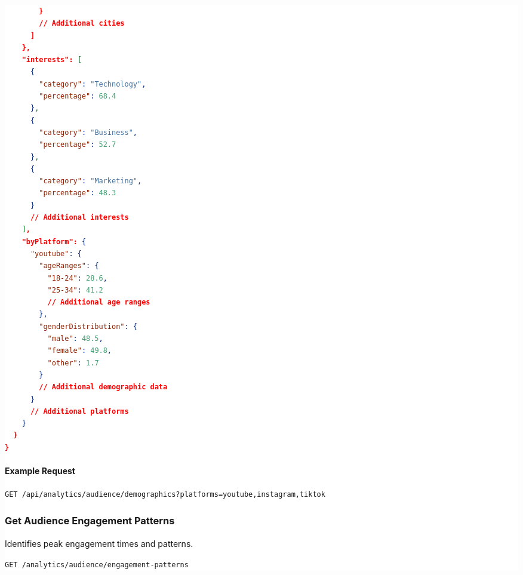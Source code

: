 ```json
        }
        // Additional cities
      ]
    },
    "interests": [
      {
        "category": "Technology",
        "percentage": 68.4
      },
      {
        "category": "Business",
        "percentage": 52.7
      },
      {
        "category": "Marketing",
        "percentage": 48.3
      }
      // Additional interests
    ],
    "byPlatform": {
      "youtube": {
        "ageRanges": {
          "18-24": 28.6,
          "25-34": 41.2
          // Additional age ranges
        },
        "genderDistribution": {
          "male": 48.5,
          "female": 49.8,
          "other": 1.7
        }
        // Additional demographic data
      }
      // Additional platforms
    }
  }
}
```

#### Example Request

```http
GET /api/analytics/audience/demographics?platforms=youtube,instagram,tiktok
```

### Get Audience Engagement Patterns

Identifies peak engagement times and patterns.

```
GET /analytics/audience/engagement-patterns
```
